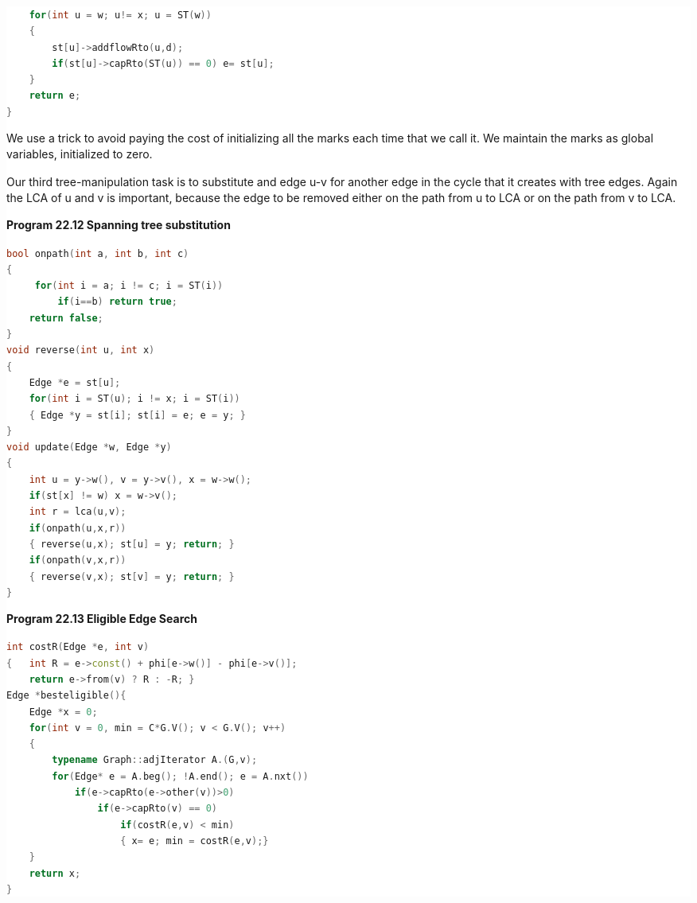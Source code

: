 ````c++
    for(int u = w; u!= x; u = ST(w))
    {
        st[u]->addflowRto(u,d);
        if(st[u]->capRto(ST(u)) == 0) e= st[u];
    }
    return e;
}
````

We use a trick to avoid paying the cost of initializing all the marks each time that we call it. We maintain the marks as global variables, initialized to zero.

Our third tree-manipulation task is to substitute and edge u-v for another edge in the cycle that it creates with tree edges. Again the LCA of u and v is important, because the edge to be removed either on the path from u to LCA or on the path from v to LCA.

**Program 22.12 Spanning tree substitution**

````c++
bool onpath(int a, int b, int c)
{
     for(int i = a; i != c; i = ST(i))
         if(i==b) return true;
    return false;
}
void reverse(int u, int x)
{
    Edge *e = st[u];
    for(int i = ST(u); i != x; i = ST(i))
    { Edge *y = st[i]; st[i] = e; e = y; }
}
void update(Edge *w, Edge *y)
{
    int u = y->w(), v = y->v(), x = w->w();
    if(st[x] != w) x = w->v();
    int r = lca(u,v);
    if(onpath(u,x,r))
    { reverse(u,x); st[u] = y; return; }
    if(onpath(v,x,r))
    { reverse(v,x); st[v] = y; return; }
}
````



**Program 22.13 Eligible Edge Search**

````c++
int costR(Edge *e, int v)
{ 	int R = e->const() + phi[e->w()] - phi[e->v()];
	return e->from(v) ? R : -R; }
Edge *besteligible(){
    Edge *x = 0;
    for(int v = 0, min = C*G.V(); v < G.V(); v++)
    {
        typename Graph::adjIterator A.(G,v);
        for(Edge* e = A.beg(); !A.end(); e = A.nxt())
            if(e->capRto(e->other(v))>0)
                if(e->capRto(v) == 0)
                    if(costR(e,v) < min)
                    { x= e; min = costR(e,v);}
    }
    return x;
}
````
